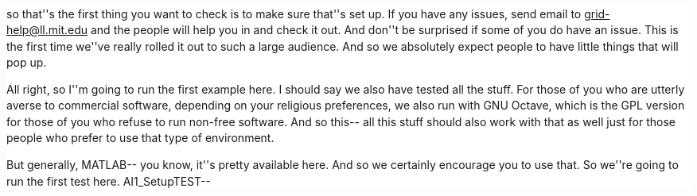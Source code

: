   <span m="282400">so</span> <span m="284380">that''s</span> <span m="284590">the</span>
  <span m="284700">first</span> <span m="284970">thing</span> <span m="285110">you</span>
  <span m="285240">want</span> <span m="285440">to</span> <span m="285530">check</span>
  <span m="285840">is</span> <span m="285970">to</span> <span m="286070">make</span>
  <span m="286330">sure</span> <span m="287090">that''s</span> <span m="287400">set</span>
  <span m="287630">up.</span> <span m="287910">If</span> <span m="288180">you</span>
  <span m="288290">have</span> <span m="288400">any</span> <span m="288580">issues,</span>
  <span m="289570">send</span> <span m="289820">email</span> <span m="290160">to</span>
  <span m="290270">grid-help@ll.mit.edu</span> <span m="294680">and</span> <span m="294810">the</span>
  <span m="294890">people</span> <span m="295160">will</span> <span m="295300">help</span>
  <span m="295550">you</span> <span m="295920">in</span> <span m="296370">and</span>
  <span m="296530">check it</span> <span m="296730">out.</span> <span m="297340">And</span>
  <span m="298910">don''t</span> <span m="299130">be</span> <span m="299230">surprised</span>
  <span m="299780">if</span> <span m="299840">some</span> <span m="300050">of</span>
  <span m="300120">you</span> <span m="300260">do</span> <span m="300420">have</span>
  <span m="300610">an</span> <span m="300690">issue.</span> <span m="301180">This
  is</span> <span m="301300">the</span> <span m="301430">first</span> <span m="301750">time</span>
  <span m="301950">we''ve</span> <span m="302130">really</span> <span m="302410">rolled</span>
  <span m="302840">it</span> <span m="302910">out</span> <span m="303640">to</span>
  <span m="303790">such</span> <span m="304000">a</span> <span m="304060">large</span>
  <span m="304320">audience.</span> <span m="305300">And</span> <span m="305510">so</span>
  <span m="305650">we</span> <span m="305850">absolutely</span> <span m="306320">expect</span>
  <span m="307220">people</span> <span m="307520">to</span> <span m="307600">have</span>
  <span m="307920">little</span> <span m="308930">things</span> <span m="309590">that</span>
  <span m="309750">will</span> <span m="309880">pop</span> <span m="310180">up.</span></p><p><span
  m="312338">All</span> <span m="312830">right,</span> <span m="314060">so</span>
  <span m="314550">I''m</span> <span m="314720">going</span> <span m="314980">to</span>
  <span m="315260">run</span> <span m="315440">the</span> <span m="315510">first</span>
  <span m="315830">example</span> <span m="316290">here.</span> <span m="317960">I</span>
  <span m="318050">should</span> <span m="318290">say</span> <span m="318430">we</span>
  <span m="318560">also</span> <span m="318940">have</span> <span m="319120">tested</span>
  <span m="319520">all</span> <span m="319770">the</span> <span m="319870">stuff.</span>
  <span m="321010">For</span> <span m="321120">those</span> <span m="321390">of</span>
  <span m="321490">you</span> <span m="321900">who</span> <span m="322880">are</span>
  <span m="324100">utterly</span> <span m="324370">averse</span> <span m="324940">to</span>
  <span m="325160">commercial</span> <span m="325610">software,</span> <span m="326920">depending</span>
  <span m="327140">on</span> <span m="327210">your</span> <span m="327340">religious</span>
  <span m="327710">preferences,</span> <span m="328850">we</span> <span m="329010">also</span>
  <span m="329390">run</span> <span m="329670">with</span> <span m="330090">GNU</span>
  <span m="330340">Octave,</span> <span m="330890">which</span> <span m="331120">is</span>
  <span m="331200">the</span> <span m="331310">GPL</span> <span m="331830">version</span>
  <span m="332250">for</span> <span m="332380">those</span> <span m="332640">of you</span>
  <span m="332840">who</span> <span m="332980">refuse</span> <span m="333400">to</span>
  <span m="333520">run</span> <span m="334740">non-free</span> <span m="335600">software.</span>
  <span m="336570">And</span> <span m="337390">so</span> <span m="337570">this--</span>
  <span m="337910">all</span> <span m="338110">this</span> <span m="338180">stuff</span>
  <span m="338410">should</span> <span m="338560">also</span> <span m="338860">work</span>
  <span m="339100">with</span> <span m="339250">that</span> <span m="339590">as</span>
  <span m="339700">well</span> <span m="340430">just</span> <span m="340730">for</span>
  <span m="340840">those</span> <span m="341070">people</span> <span m="341420">who</span>
  <span m="341520">prefer</span> <span m="341890">to</span> <span m="341950">use</span>
  <span m="342190">that</span> <span m="342420">type of</span> <span m="342750">environment.</span></p><p><span
  m="343710">But</span> <span m="343880">generally,</span> <span m="344430">MATLAB--</span>
  <span m="346300">you know,</span> <span m="346350">it''s</span> <span m="347360">pretty</span>
  <span m="347580">available</span> <span m="348000">here.</span> <span m="348840">And</span>
  <span m="349230">so</span> <span m="349870">we</span> <span m="350040">certainly</span>
  <span m="350350">encourage</span> <span m="350790">you</span> <span m="351000">to</span>
  <span m="351450">use</span> <span m="351690">that.</span> <span m="353870">So</span>
  <span m="354170">we''re</span> <span m="354250">going</span> <span m="354330">to</span>
  <span m="354370">run</span> <span m="354500">the</span> <span m="354570">first</span>
  <span m="354890">test</span> <span m="355190">here.</span> <span m="357760">AI1_SetupTEST--</span>